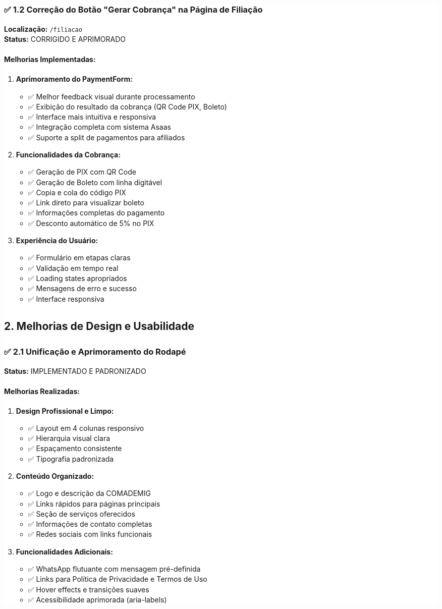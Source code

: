 ### ✅ 1.2 Correção do Botão "Gerar Cobrança" na Página de Filiação

**Localização:** `/filiacao`  
**Status:** CORRIGIDO E APRIMORADO

#### Melhorias Implementadas:

1. **Aprimoramento do PaymentForm:**
   - ✅ Melhor feedback visual durante processamento
   - ✅ Exibição do resultado da cobrança (QR Code PIX, Boleto)
   - ✅ Interface mais intuitiva e responsiva
   - ✅ Integração completa com sistema Asaas
   - ✅ Suporte a split de pagamentos para afiliados

2. **Funcionalidades da Cobrança:**
   - ✅ Geração de PIX com QR Code
   - ✅ Geração de Boleto com linha digitável
   - ✅ Copia e cola do código PIX
   - ✅ Link direto para visualizar boleto
   - ✅ Informações completas do pagamento
   - ✅ Desconto automático de 5% no PIX

3. **Experiência do Usuário:**
   - ✅ Formulário em etapas claras
   - ✅ Validação em tempo real
   - ✅ Loading states apropriados
   - ✅ Mensagens de erro e sucesso
   - ✅ Interface responsiva

## 2. Melhorias de Design e Usabilidade

### ✅ 2.1 Unificação e Aprimoramento do Rodapé

**Status:** IMPLEMENTADO E PADRONIZADO

#### Melhorias Realizadas:

1. **Design Profissional e Limpo:**
   - ✅ Layout em 4 colunas responsivo
   - ✅ Hierarquia visual clara
   - ✅ Espaçamento consistente
   - ✅ Tipografia padronizada

2. **Conteúdo Organizado:**
   - ✅ Logo e descrição da COMADEMIG
   - ✅ Links rápidos para páginas principais
   - ✅ Seção de serviços oferecidos
   - ✅ Informações de contato completas
   - ✅ Redes sociais com links funcionais

3. **Funcionalidades Adicionais:**
   - ✅ WhatsApp flutuante com mensagem pré-definida
   - ✅ Links para Política de Privacidade e Termos de Uso
   - ✅ Hover effects e transições suaves
   - ✅ Acessibilidade aprimorada (aria-labels)
